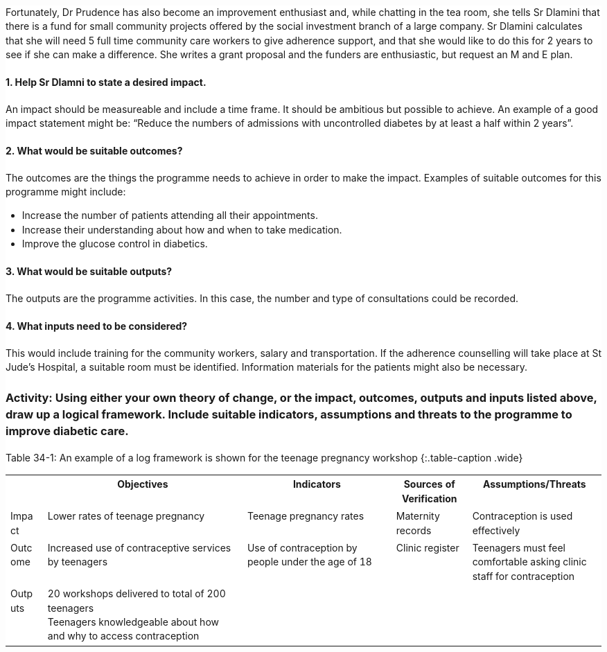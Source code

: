 Fortunately, Dr Prudence has also become an improvement enthusiast and, while chatting in the tea room, she tells Sr Dlamini that there is a fund for small community projects offered by the social investment branch of a large company. Sr Dlamini calculates that she will need 5 full time community care workers to give adherence support, and that she would like to do this for 2 years to see if she can make a difference. She writes a grant proposal and the funders are enthusiastic, but request an M and E plan.

#### 1. Help Sr Dlamni to state a desired impact.

An impact should be measureable and include a time frame. It should be ambitious but possible to achieve. An example of a good impact statement might be: “Reduce the numbers of admissions with uncontrolled diabetes by at least a half within 2 years”.

#### 2.  What would be suitable outcomes?

The outcomes are the things the programme needs to achieve in order to make the impact. Examples of suitable outcomes for this programme might include:

* Increase the number of patients attending all their appointments.
* Increase their understanding about how and when to take medication.
* Improve the glucose control in diabetics.

#### 3. What would be suitable outputs?

The outputs are the programme activities. In this case, the number and type of consultations could be recorded.

#### 4. What inputs need to be considered?

This would include training for the community workers, salary and transportation. If the adherence counselling will take place at St Jude’s Hospital, a suitable room must be identified. Information materials for the patients might also be necessary.

### Activity: Using either your own theory of change, or the impact, outcomes, outputs and inputs listed above, draw up a logical framework. Include suitable indicators, assumptions and threats to the programme to improve diabetic care.

Table 34-1: An example of a log framework is shown for the teenage pregnancy workshop
{:.table-caption .wide}

<table>
  <tr>
    <th></th>
    <th>Objectives</th>
    <th>Indicators</th>
    <th>Sources of Verification</th>
    <th>Assumptions/Threats</th>
  </tr>
  <tr>
    <td>Impact</td>
    <td>Lower rates of teenage pregnancy</td>
    <td>Teenage pregnancy rates</td>
    <td>Maternity records</td>
    <td>Contraception is used effectively</td>
  </tr>
  <tr>
    <td>Outcome</td>
    <td>Increased use of contraceptive services by teenagers</td>
    <td>Use of contraception by people under the age of 18</td>
    <td>Clinic register</td>
    <td>Teenagers must feel comfortable asking clinic<br>staff for contraception</td>
  </tr>
  <tr>
    <td>Outputs</td>
    <td>20 workshops delivered to total of 200 teenagers<br>Teenagers knowledgeable about how and why to access contraception</td>
